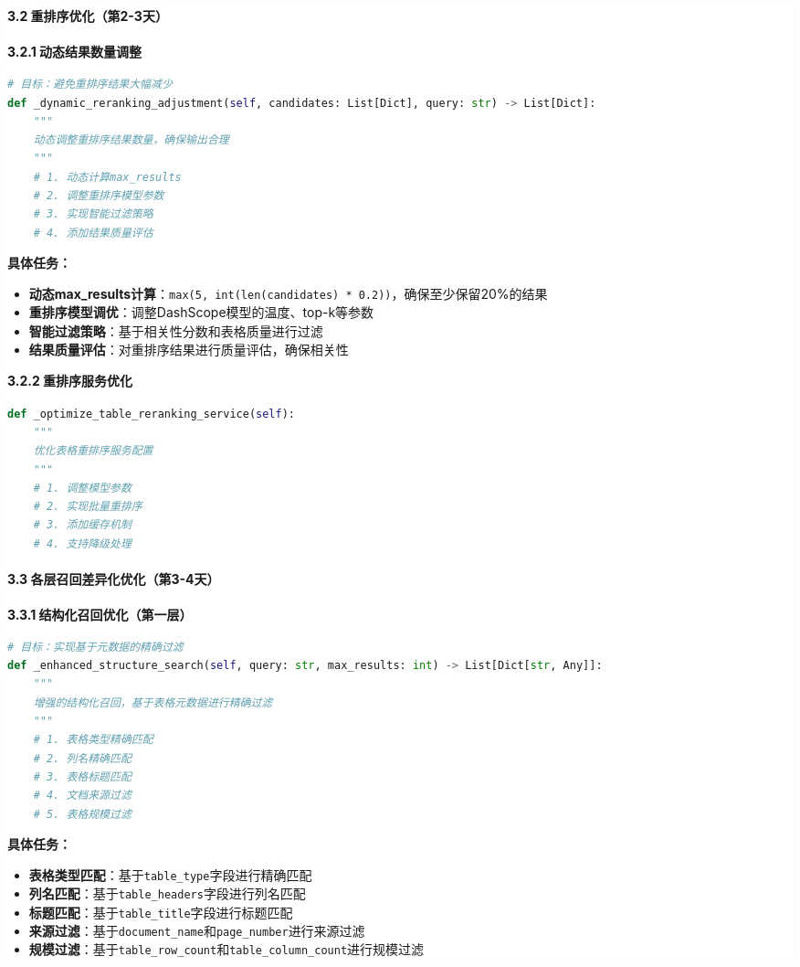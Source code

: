 #### **3.2 重排序优化（第2-3天）**

**3.2.1 动态结果数量调整**
```python
# 目标：避免重排序结果大幅减少
def _dynamic_reranking_adjustment(self, candidates: List[Dict], query: str) -> List[Dict]:
    """
    动态调整重排序结果数量，确保输出合理
    """
    # 1. 动态计算max_results
    # 2. 调整重排序模型参数
    # 3. 实现智能过滤策略
    # 4. 添加结果质量评估
```

**具体任务：**
- **动态max_results计算**：`max(5, int(len(candidates) * 0.2))`，确保至少保留20%的结果
- **重排序模型调优**：调整DashScope模型的温度、top-k等参数
- **智能过滤策略**：基于相关性分数和表格质量进行过滤
- **结果质量评估**：对重排序结果进行质量评估，确保相关性

**3.2.2 重排序服务优化**
```python
def _optimize_table_reranking_service(self):
    """
    优化表格重排序服务配置
    """
    # 1. 调整模型参数
    # 2. 实现批量重排序
    # 3. 添加缓存机制
    # 4. 支持降级处理
```

#### **3.3 各层召回差异化优化（第3-4天）**

**3.3.1 结构化召回优化（第一层）**
```python
# 目标：实现基于元数据的精确过滤
def _enhanced_structure_search(self, query: str, max_results: int) -> List[Dict[str, Any]]:
    """
    增强的结构化召回，基于表格元数据进行精确过滤
    """
    # 1. 表格类型精确匹配
    # 2. 列名精确匹配
    # 3. 表格标题匹配
    # 4. 文档来源过滤
    # 5. 表格规模过滤
```

**具体任务：**
- **表格类型匹配**：基于`table_type`字段进行精确匹配
- **列名匹配**：基于`table_headers`字段进行列名匹配
- **标题匹配**：基于`table_title`字段进行标题匹配
- **来源过滤**：基于`document_name`和`page_number`进行来源过滤
- **规模过滤**：基于`table_row_count`和`table_column_count`进行规模过滤
